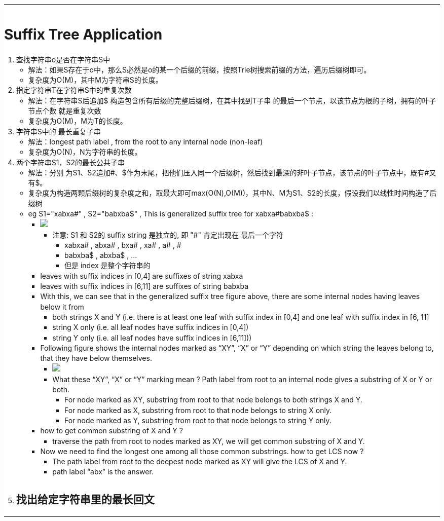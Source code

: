 


---

<h2 id="f8d40ebc6cf8e6129d70c91e882080ac"></h2>

# Suffix Tree Application

 1. 查找字符串o是否在字符串S中
    - 解法：如果S存在于o中，那么S必然是o的某一个后缀的前缀，按照Trie树搜索前缀的方法，遍历后缀树即可。
    - 复杂度为O(M)，其中M为字符串S的长度。
 2. 指定字符串T在字符串S中的重复次数
    - 解法：在字符串S后追加$ 构造包含所有后缀的完整后缀树，在其中找到T子串 的最后一个节点，以该节点为根的子树，拥有的叶子节点个数 就是重复次数
    - 复杂度为O(M)，M为T的长度。
 3. 字符串S中的 最长重复子串
    - 解法：longest path label , from the root to any internal node (non-leaf)
    - 复杂度为O(N)，N为字符串的长度。
 4. 两个字符串S1，S2的最长公共子串
    - 解法：分别 为S1、S2追加#、$作为末尾，把他们压入同一个后缀树，然后找到最深的非叶子节点，该节点的叶子节点中，既有#又有$。
    - 复杂度为构造两颗后缀树的复杂度之和，取最大即可max(O(N),O(M))，其中N、M为S1、S2的长度，假设我们以线性时间构造了后缀树
    - eg S1="xabxa#" , S2="babxba$" , This is generalized suffix tree for xabxa#babxba$ :
        - ![](../imgs/algr_on_string_LS1.png)
            - 注意: S1 和 S2的 suffix string 是独立的, 即 "#" 肯定出现在 最后一个字符
                - xabxa# , abxa# , bxa#  , xa# , a# , #
                - babxba$ , abxba$ , ... 
                - 但是 index 是整个字符串的 
        - leaves with suffix indices in [0,4] are suffixes of string xabxa
        - leaves with suffix indices in [6,11] are suffixes of string babxba
        - With this, we can see that in the generalized suffix tree figure above, there are some internal nodes having leaves below it from
            - both strings X and Y (i.e. there is at least one leaf with suffix index in [0,4] and one leaf with suffix index in [6, 11]
            - string X only (i.e. all leaf nodes have suffix indices in [0,4])
            - string Y only (i.e. all leaf nodes have suffix indices in [6,11]))
        - Following figure shows the internal nodes marked as “XY”, “X” or “Y” depending on which string the leaves belong to, that they have below themselves.
            - ![](../imgs/algr_on_string_LS2.png) 
            - What these “XY”, “X” or “Y” marking mean ?  Path label from root to an internal node gives a substring of X or Y or both.
                - For node marked as XY, substring from root to that node belongs to both strings X and Y.
                - For node marked as X, substring from root to that node belongs to string X only.
                - For node marked as Y, substring from root to that node belongs to string Y only.
        - how to get common substring of X and Y ?
            - traverse the path from root to nodes marked as XY, we will get common substring of X and Y.
        - Now we need to find the longest one among all those common substrings. how to get LCS now ? 
            - The path label from root to the deepest node marked as XY will give the LCS of X and Y.
            - path label “abx” is the answer.
 5. 找出给定字符串里的最长回文
    - 

---

 [1]: ../imgs/algorithm_on_string_prefix_func_lemma_0.png


